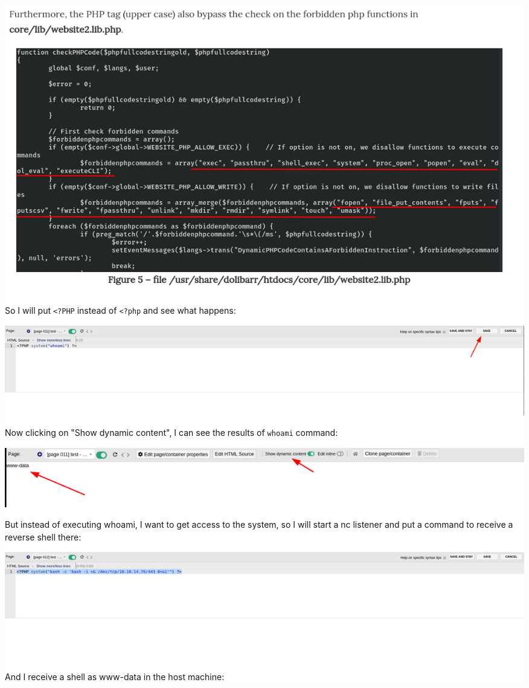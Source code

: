 ![](/assets/images/Boardlight/Pasted%20image%2020240928101511.png)

So I will put `<?PHP` instead of `<?php` and see what happens:

![](/assets/images/Boardlight/Pasted%20image%2020240928101650.png)

Now clicking on "Show dynamic content", I can see the results of `whoami` command:

![](/assets/images/Boardlight/Pasted%20image%2020240928101733.png)

But instead of executing whoami, I want to get access to the system, so I will start a nc listener and put a command to receive a reverse shell there:

![](/assets/images/Boardlight/Pasted%20image%2020240928101944.png)

And I receive a shell as www-data in the host machine:
